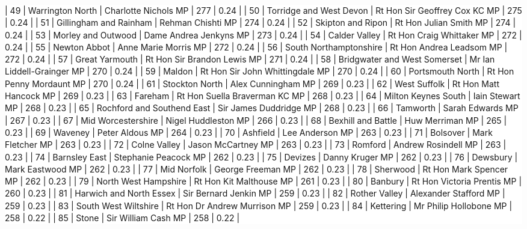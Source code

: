 | 49 | Warrington North | Charlotte Nichols MP | 277 | 0.24 |
| 50 | Torridge and West Devon | Rt Hon Sir Geoffrey Cox KC MP | 275 | 0.24 |
| 51 | Gillingham and Rainham | Rehman Chishti MP | 274 | 0.24 |
| 52 | Skipton and Ripon | Rt Hon Julian Smith MP | 274 | 0.24 |
| 53 | Morley and Outwood | Dame Andrea Jenkyns MP | 273 | 0.24 |
| 54 | Calder Valley | Rt Hon Craig Whittaker MP | 272 | 0.24 |
| 55 | Newton Abbot | Anne Marie Morris MP | 272 | 0.24 |
| 56 | South Northamptonshire | Rt Hon Andrea Leadsom MP | 272 | 0.24 |
| 57 | Great Yarmouth | Rt Hon Sir Brandon Lewis MP | 271 | 0.24 |
| 58 | Bridgwater and West Somerset | Mr Ian Liddell-Grainger MP | 270 | 0.24 |
| 59 | Maldon | Rt Hon Sir John Whittingdale MP | 270 | 0.24 |
| 60 | Portsmouth North | Rt Hon Penny Mordaunt MP | 270 | 0.24 |
| 61 | Stockton North | Alex Cunningham MP | 269 | 0.23 |
| 62 | West Suffolk | Rt Hon Matt Hancock MP | 269 | 0.23 |
| 63 | Fareham | Rt Hon Suella Braverman KC MP | 268 | 0.23 |
| 64 | Milton Keynes South | Iain Stewart MP | 268 | 0.23 |
| 65 | Rochford and Southend East | Sir James Duddridge MP | 268 | 0.23 |
| 66 | Tamworth | Sarah Edwards MP | 267 | 0.23 |
| 67 | Mid Worcestershire | Nigel Huddleston MP | 266 | 0.23 |
| 68 | Bexhill and Battle | Huw Merriman MP | 265 | 0.23 |
| 69 | Waveney | Peter Aldous MP | 264 | 0.23 |
| 70 | Ashfield | Lee Anderson MP | 263 | 0.23 |
| 71 | Bolsover | Mark Fletcher MP | 263 | 0.23 |
| 72 | Colne Valley | Jason McCartney MP | 263 | 0.23 |
| 73 | Romford | Andrew Rosindell MP | 263 | 0.23 |
| 74 | Barnsley East | Stephanie Peacock MP | 262 | 0.23 |
| 75 | Devizes | Danny Kruger MP | 262 | 0.23 |
| 76 | Dewsbury | Mark Eastwood MP | 262 | 0.23 |
| 77 | Mid Norfolk | George Freeman MP | 262 | 0.23 |
| 78 | Sherwood | Rt Hon Mark Spencer MP | 262 | 0.23 |
| 79 | North West Hampshire | Rt Hon Kit Malthouse MP | 261 | 0.23 |
| 80 | Banbury | Rt Hon Victoria Prentis MP | 260 | 0.23 |
| 81 | Harwich and North Essex | Sir Bernard Jenkin MP | 259 | 0.23 |
| 82 | Rother Valley | Alexander Stafford MP | 259 | 0.23 |
| 83 | South West Wiltshire | Rt Hon Dr Andrew Murrison MP | 259 | 0.23 |
| 84 | Kettering | Mr Philip Hollobone MP | 258 | 0.22 |
| 85 | Stone | Sir William Cash MP | 258 | 0.22 |